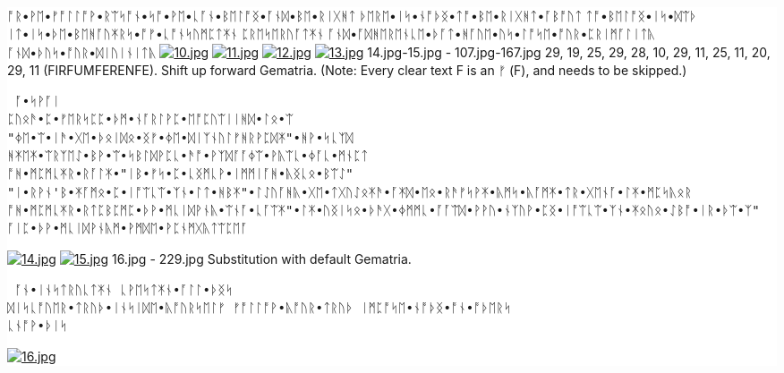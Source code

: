 ᚩᚱ•ᚹᛖ•ᚠᚩᛚᛚᚩᚹ•ᚱᛠᛋᚩᚾ•ᛋᚩ•ᚹᛖ•ᚳᚪᚾ•ᛒᛖᛚᚩᛝ•ᚪᚾᛞ•ᛒᛖ•ᚱᛁᚷᚻᛏ
ᚦᛖᚱᛖ•ᛁᛋ•ᚾᚩᚦᛝ•ᛏᚩ•ᛒᛖ•ᚱᛁᚷᚻᛏ•ᚪᛒᚩᚢᛏ
ᛏᚩ•ᛒᛖᛚᚩᛝ•ᛁᛋ•ᛞᛠᚦ
ᛁᛏ•ᛁᛋ•ᚦᛖ•ᛒᛖᚻᚪᚢᛡᚱᛋ•ᚩᚠ•ᚳᚩᚾᛋᚢᛗᛈᛏᛡᚾ
ᛈᚱᛖᛋᛖᚱᚢᚪᛏᛡᚾ
ᚪᚾᛞ•ᚪᛞᚻᛖᚱᛖᚾᚳᛖ•ᚦᚪᛏ•ᚻᚪᚢᛖ•ᚢᛋ•ᛚᚩᛋᛖ•ᚩᚢᚱ•ᛈᚱᛁᛗᚪᛚᛁᛏᚣ
ᚪᚾᛞ•ᚦᚢᛋ•ᚩᚢᚱ•ᛞᛁᚢᛁᚾᛁᛏᚣ
        </PRE>
      </td>
      <td>
<a href="../assets/2014/liber-primus-complete/10.jpg"><img src="../static/2014/liber-primus-complete/thumb.10.jpg" alt="10.jpg" class="img-thumbnail" style="height: 200px"></a>
<a href="../assets/2014/liber-primus-complete/11.jpg"><img src="../static/2014/liber-primus-complete/thumb.11.jpg" alt="11.jpg" class="img-thumbnail" style="height: 200px"></a>
<a href="../assets/2014/liber-primus-complete/12.jpg"><img src="../static/2014/liber-primus-complete/thumb.12.jpg" alt="12.jpg" class="img-thumbnail" style="height: 200px"></a>
<a href="../assets/2014/liber-primus-complete/13.jpg"><img src="../static/2014/liber-primus-complete/thumb.13.jpg" alt="13.jpg" class="img-thumbnail" style="height: 200px"></a>
      </td>
    </tr>
    <tr>
      <td>14.jpg-15.jpg - 107.jpg-167.jpg</td>
      <td align="center">29, 19, 25, 29, 28, 10, 29, 11, 25, 11, 20, 29, 11 (FIRFUMFERENFE). Shift up forward Gematria. (Note: Every clear text F is an ᚠ (F), and needs to be skipped.)</td>
      <td align="left">
        <PRE>
ᚪ•ᛋᚹᚪᛁ
ᛈᚢᛟᚫ•ᛈ•ᚠᛖᚱᛋᛈᛈ•ᚦᛗ•ᚾᚪᚱᛚᚹᛈ•ᛖᚩᛈᚢᛠᛁᛁᚻᛞ•ᛚᛟ•ᛠ
"ᛄᛖ•ᛠ•ᛁᚫ•ᚷᛖ•ᚦᛟᛁᛞᛟ•ᛝᚠ•ᛄᛖ•ᛞᛁᛉᚾᚢᛚᚠᚻᚱᚹᛈᛞᛡ"•ᚻᚹ•ᛋᚳᛉᛞ
ᚻᛡᛖᛡ•ᛠᚱᛉᛖᛇ•ᛒᚹ•ᛠ•ᛋᛒᛚᛞᚹᛈᚳ•ᚫᚩ•ᚹᛉᛞᚪᚪᛄᛠ•ᚹᚣᛠᚳ•ᛄᚪᚳ•ᛗᚾᛈᛏ
ᚩᚻ•ᛗᛈᛗᚳᛡᚱ•ᚱᚪᛚᛡ•"ᛁᛒ•ᚠᛋ•ᛈ•ᚳᛝᛗᚳᚹ•ᛁᛗᛗᛁᚪᚻ•ᚣᛝᚳᛟ•ᛒᛠᛇ"
"ᛁ•ᚱᚹᚾ'ᛒ•ᛡᚪᛗᛟ•ᛈ•ᛁᚩᛠᚳᛠ•ᛉᚾ•ᛚᛏ•ᚻᛒᛡ"•ᛚᛇᚢᚪᚻᚣ•ᚷᛖ•ᛏᚷᚢᛇᛟᛡᚫ•ᚪᛡᛞ•ᛖᛟ•ᚱᚫᚠᛋᚹᛡ•ᚣᛗᛋ•ᚣᚪᛗᛡ•ᛏᚱ•ᚷᛖᚾᚪ•ᛚᛡ•ᛗᛈᛋᚣᛟᚱ
ᚩᚻ•ᛗᛈᛗᚳᛡᚱ•ᚱᛏᛈᛒᛈᛗᛈ•ᚦᚹ•ᛗᚳᛁᛞᚹᚾᚣ•ᛠᚾᚪ•ᚳᚪᛠᛡ"•ᛚᛡ•ᚢᛝᛁᛋᛟ•ᚦᚫᚷ•ᛄᛗᛗᚳ•ᚪᚪᛠᛞ•ᚹᚹᚢ•ᚾᛉᚢᚹ•ᛈᛝ•ᛁᚩᛠᚳᛠ•ᛉᚾ•ᛡᛟᚢᛟ•ᛇᛒᚩ•ᛁᚱ•ᚦᛠ•ᛉ"
ᚪᛁᛈ•ᚦᚹ•ᛗᚳᛁᛞᚹᚾᚣᛗ•ᚹᛗᛞᛖ•ᚹᛈᚾᛗᚷᚣᛏᛠᛈᛖᚪ
        </PRE>
      </td>
      <td>
<a href="../assets/2014/liber-primus-complete/14.jpg"><img src="../static/2014/liber-primus-complete/thumb.14.jpg" alt="14.jpg" class="img-thumbnail" style="height: 200px"></a>
<a href="../assets/2014/liber-primus-complete/15.jpg"><img src="../static/2014/liber-primus-complete/thumb.15.jpg" alt="15.jpg" class="img-thumbnail" style="height: 200px"></a>
      </td>
    </tr>
    <tr>
      <td>16.jpg - 229.jpg</td>
      <td align="center">Substitution with default Gematria.</td>
      <td align="left">
        <PRE>
ᚪᚾ•ᛁᚾᛋᛏᚱᚢᚳᛏᛡᚾ
ᚳᚹᛖᛋᛏᛡᚾ•ᚪᛚᛚ•ᚦᛝᛋ
ᛞᛁᛋᚳᚩᚢᛖᚱ•ᛏᚱᚢᚦ•ᛁᚾᛋᛁᛞᛖ•ᚣᚩᚢᚱᛋᛖᛚᚠ
ᚠᚩᛚᛚᚩᚹ•ᚣᚩᚢᚱ•ᛏᚱᚢᚦ
ᛁᛗᛈᚩᛋᛖ•ᚾᚩᚦᛝ•ᚩᚾ•ᚩᚦᛖᚱᛋ
ᚳᚾᚩᚹ•ᚦᛁᛋ
        </PRE>
      </td>
      <td>
<a href="../assets/2014/liber-primus-complete/16.jpg"><img src="../static/2014/liber-primus-complete/thumb.16.jpg" alt="16.jpg" class="img-thumbnail" style="height: 200px"></a>
      </td>
    </tr>
  </tbody>
</table>
